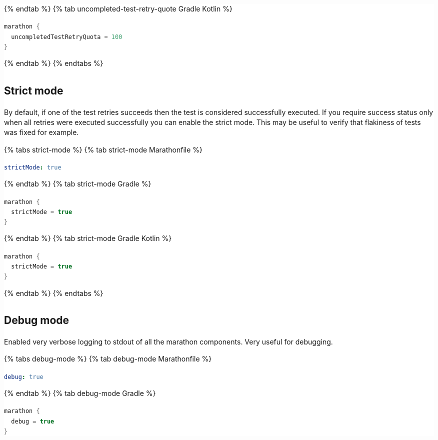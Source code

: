 {% endtab %} {% tab uncompleted-test-retry-quote Gradle Kotlin %}

```kotlin
marathon {
  uncompletedTestRetryQuota = 100
}
```

{% endtab %} {% endtabs %}

## Strict mode

By default, if one of the test retries succeeds then the test is considered successfully executed. If you require success status only when
all retries were executed successfully you can enable the strict mode. This may be useful to verify that flakiness of tests was fixed for
example.

{% tabs strict-mode %} {% tab strict-mode Marathonfile %}

```yaml
strictMode: true
```

{% endtab %} {% tab strict-mode Gradle %}

```kotlin
marathon {
  strictMode = true
}
```

{% endtab %} {% tab strict-mode Gradle Kotlin %}

```kotlin
marathon {
  strictMode = true
}
```

{% endtab %} {% endtabs %}

## Debug mode

Enabled very verbose logging to stdout of all the marathon components. Very useful for debugging.

{% tabs debug-mode %} {% tab debug-mode Marathonfile %}

```yaml
debug: true
```

{% endtab %} {% tab debug-mode Gradle %}

```kotlin
marathon {
  debug = true
}
```
